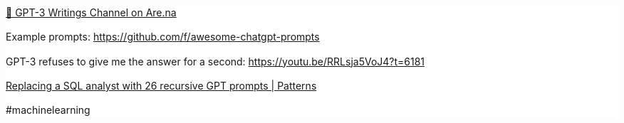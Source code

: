 
[🔨 GPT-3 Writings Channel on Are.na](https://www.are.na/ej-fox/gpt-3-writings)

Example prompts: <https://github.com/f/awesome-chatgpt-prompts>

GPT-3 refuses to give me the answer for a second: <https://youtu.be/RRLsja5VoJ4?t=6181>

[Replacing a SQL analyst with 26 recursive GPT prompts | Patterns](https://www.patterns.app/blog/2023/01/18/crunchbot-sql-analyst-gpt/)

#machinelearning
